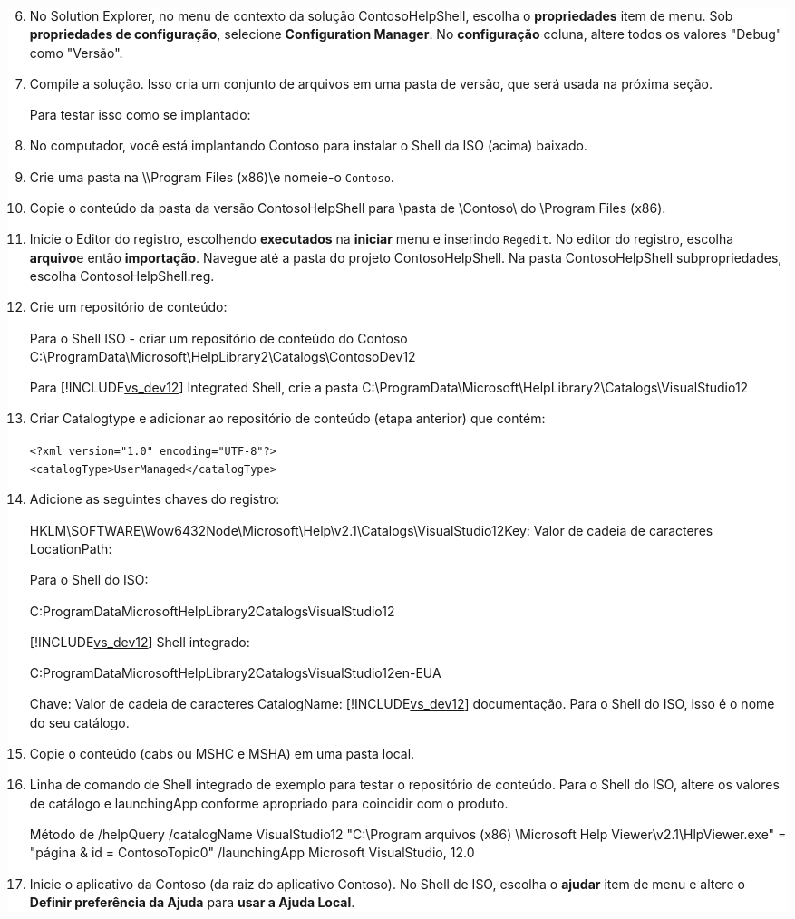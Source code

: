 6. No Solution Explorer, no menu de contexto da solução ContosoHelpShell, escolha o **propriedades** item de menu. Sob **propriedades de configuração**, selecione **Configuration Manager**. No **configuração** coluna, altere todos os valores "Debug" como "Versão".  
  
7. Compile a solução. Isso cria um conjunto de arquivos em uma pasta de versão, que será usada na próxima seção.  
  
   Para testar isso como se implantado:  
  
8. No computador, você está implantando Contoso para instalar o Shell da ISO (acima) baixado.  
  
9. Crie uma pasta na \\\Program Files (x86)\\e nomeie-o `Contoso`.  
  
10. Copie o conteúdo da pasta da versão ContosoHelpShell para \\pasta de \Contoso\ do \Program Files (x86).  
  
11. Inicie o Editor do registro, escolhendo **executados** na **iniciar** menu e inserindo `Regedit`. No editor do registro, escolha **arquivo**e então **importação**. Navegue até a pasta do projeto ContosoHelpShell. Na pasta ContosoHelpShell subpropriedades, escolha ContosoHelpShell.reg.  
  
12. Crie um repositório de conteúdo:  
  
     Para o Shell ISO - criar um repositório de conteúdo do Contoso C:\ProgramData\Microsoft\HelpLibrary2\Catalogs\ContosoDev12  
  
     Para [!INCLUDE[vs_dev12](../../includes/vs-dev12-md.md)] Integrated Shell, crie a pasta C:\ProgramData\Microsoft\HelpLibrary2\Catalogs\VisualStudio12  
  
13. Criar Catalogtype e adicionar ao repositório de conteúdo (etapa anterior) que contém:  
  
    ```  
    <?xml version="1.0" encoding="UTF-8"?>  
    <catalogType>UserManaged</catalogType>  
    ```  
  
14. Adicione as seguintes chaves do registro:  
  
     HKLM\SOFTWARE\Wow6432Node\Microsoft\Help\v2.1\Catalogs\VisualStudio12Key: Valor de cadeia de caracteres LocationPath:  
  
     Para o Shell do ISO:  
  
     C:ProgramDataMicrosoftHelpLibrary2CatalogsVisualStudio12  
  
     [!INCLUDE[vs_dev12](../../includes/vs-dev12-md.md)] Shell integrado:  
  
     C:ProgramDataMicrosoftHelpLibrary2CatalogsVisualStudio12en-EUA  
  
     Chave: Valor de cadeia de caracteres CatalogName: [!INCLUDE[vs_dev12](../../includes/vs-dev12-md.md)] documentação. Para o Shell do ISO, isso é o nome do seu catálogo.  
  
15. Copie o conteúdo (cabs ou MSHC e MSHA) em uma pasta local.  
  
16. Linha de comando de Shell integrado de exemplo para testar o repositório de conteúdo. Para o Shell do ISO, altere os valores de catálogo e launchingApp conforme apropriado para coincidir com o produto.  
  
      Método de /helpQuery /catalogName VisualStudio12 "C:\Program arquivos (x86) \Microsoft Help Viewer\v2.1\HlpViewer.exe" = "página & id = ContosoTopic0" /launchingApp Microsoft VisualStudio, 12.0  
  
17. Inicie o aplicativo da Contoso (da raiz do aplicativo Contoso). No Shell de ISO, escolha o **ajudar** item de menu e altere o **Definir preferência da Ajuda** para **usar a Ajuda Local**.  
  